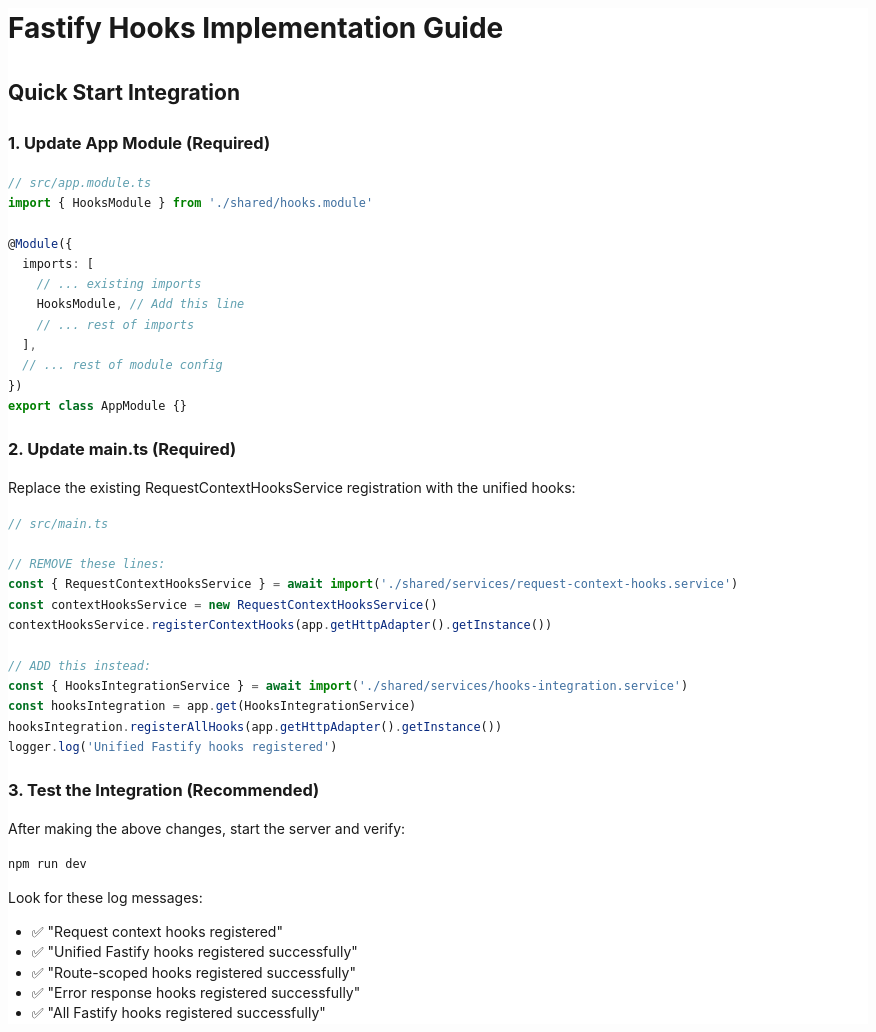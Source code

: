 # Fastify Hooks Implementation Guide

## Quick Start Integration

### 1. Update App Module (Required)

```typescript
// src/app.module.ts
import { HooksModule } from './shared/hooks.module'

@Module({
  imports: [
    // ... existing imports
    HooksModule, // Add this line
    // ... rest of imports
  ],
  // ... rest of module config
})
export class AppModule {}
```

### 2. Update main.ts (Required)

Replace the existing RequestContextHooksService registration with the unified hooks:

```typescript
// src/main.ts

// REMOVE these lines:
const { RequestContextHooksService } = await import('./shared/services/request-context-hooks.service')
const contextHooksService = new RequestContextHooksService()
contextHooksService.registerContextHooks(app.getHttpAdapter().getInstance())

// ADD this instead:
const { HooksIntegrationService } = await import('./shared/services/hooks-integration.service')
const hooksIntegration = app.get(HooksIntegrationService)
hooksIntegration.registerAllHooks(app.getHttpAdapter().getInstance())
logger.log('Unified Fastify hooks registered')
```

### 3. Test the Integration (Recommended)

After making the above changes, start the server and verify:

```bash
npm run dev
```

Look for these log messages:
- ✅ "Request context hooks registered"
- ✅ "Unified Fastify hooks registered successfully" 
- ✅ "Route-scoped hooks registered successfully"
- ✅ "Error response hooks registered successfully"
- ✅ "All Fastify hooks registered successfully"
